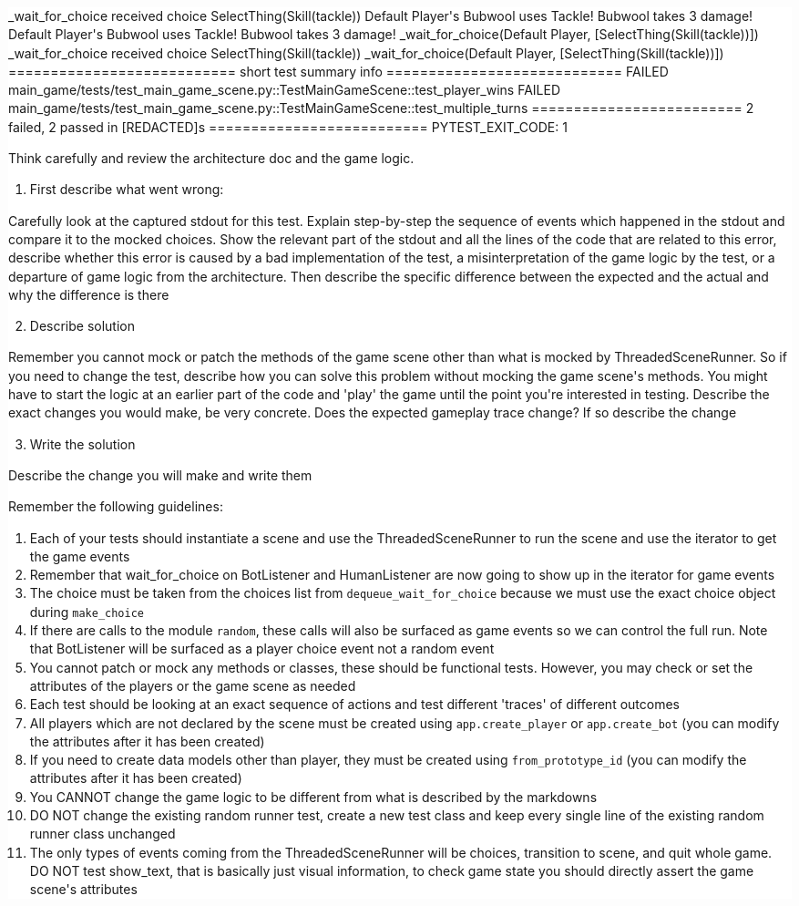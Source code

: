 _wait_for_choice received choice SelectThing(Skill(tackle))
Default Player's Bubwool uses Tackle!
Bubwool takes 3 damage!
Default Player's Bubwool uses Tackle!
Bubwool takes 3 damage!
_wait_for_choice(Default Player, [SelectThing(Skill(tackle))])
_wait_for_choice received choice SelectThing(Skill(tackle))
_wait_for_choice(Default Player, [SelectThing(Skill(tackle))])
=========================== short test summary info ============================
FAILED main_game/tests/test_main_game_scene.py::TestMainGameScene::test_player_wins
FAILED main_game/tests/test_main_game_scene.py::TestMainGameScene::test_multiple_turns
========================= 2 failed, 2 passed in [REDACTED]s ==========================
PYTEST_EXIT_CODE: 1




Think carefully and review the architecture doc and the game logic. 



1. First describe what went wrong:

Carefully look at the captured stdout for this test. Explain step-by-step the sequence of events which happened in the stdout and compare it to the mocked choices. Show the relevant part of the stdout and all the lines of the code that are related to this error, describe whether this error is caused by a bad implementation of the test, a misinterpretation of the game logic by the test, or a departure of game logic from the architecture. Then describe the specific difference between the expected and the actual and why the difference is there



2. Describe solution

Remember you cannot mock or patch the methods of the game scene other than what is mocked by ThreadedSceneRunner. So if you need to change the test, describe how you can solve this problem without mocking the game scene's methods. You might have to start the logic at an earlier part of the code and 'play' the game until the point you're interested in testing. Describe the exact changes you would make, be very concrete. Does the expected gameplay trace change? If so describe the change



3. Write the solution

Describe the change you will make and write them



Remember the following guidelines:

1. Each of your tests should instantiate a scene and use the ThreadedSceneRunner to run the scene and use the iterator to get the game events 
2. Remember that wait_for_choice on BotListener and HumanListener are now going to show up in the iterator for game events
3. The choice must be taken from the choices list from `dequeue_wait_for_choice` because we must use the exact choice object during `make_choice`
4. If there are calls to the module `random`, these calls will also be surfaced as game events so we can control the full run. Note that BotListener will be surfaced as a player choice event not a random event
5. You cannot patch or mock any methods or classes, these should be functional tests. However, you may check or set the attributes of the players or the game scene as needed 
6. Each test should be looking at an exact sequence of actions and test different 'traces' of different outcomes
7. All players which are not declared by the scene must be created using `app.create_player` or `app.create_bot` (you can modify the attributes after it has been created)
8. If you need to create data models other than player, they must be created using `from_prototype_id` (you can modify the attributes after it has been created)
9. You CANNOT change the game logic to be different from what is described by the markdowns
10. DO NOT change the existing random runner test, create a new test class and keep every single line of the existing random runner class unchanged
11. The only types of events coming from the ThreadedSceneRunner will be choices, transition to scene, and quit whole game. DO NOT test show_text, that is basically just visual information, to check game state you should directly assert the game scene's attributes